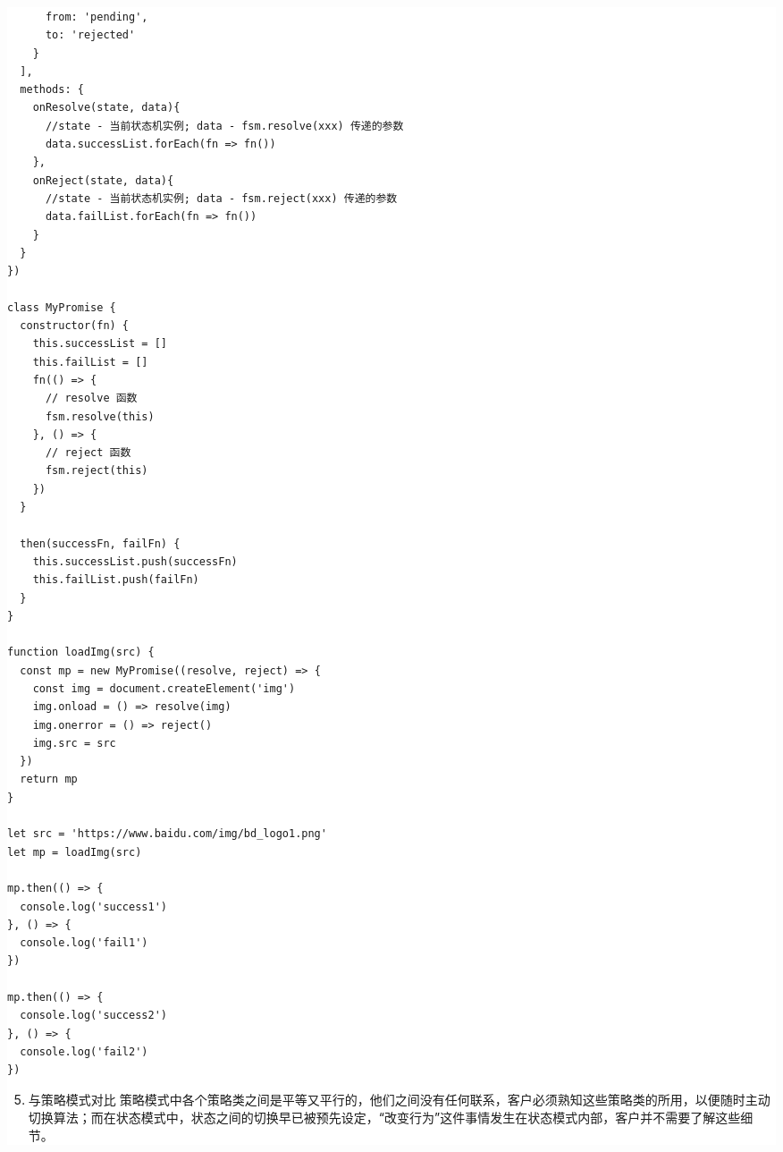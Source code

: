 ```
      from: 'pending',
      to: 'rejected'
    }
  ],
  methods: {
    onResolve(state, data){
      //state - 当前状态机实例; data - fsm.resolve(xxx) 传递的参数
      data.successList.forEach(fn => fn())
    },
    onReject(state, data){
      //state - 当前状态机实例; data - fsm.reject(xxx) 传递的参数
      data.failList.forEach(fn => fn())
    }
  }
})

class MyPromise {
  constructor(fn) {
    this.successList = []
    this.failList = []
    fn(() => {
      // resolve 函数
      fsm.resolve(this)
    }, () => {
      // reject 函数
      fsm.reject(this)
    })
  }

  then(successFn, failFn) {
    this.successList.push(successFn)
    this.failList.push(failFn)
  }
}

function loadImg(src) {
  const mp = new MyPromise((resolve, reject) => {
    const img = document.createElement('img')
    img.onload = () => resolve(img)
    img.onerror = () => reject()
    img.src = src
  })
  return mp
}

let src = 'https://www.baidu.com/img/bd_logo1.png'
let mp = loadImg(src)

mp.then(() => {
  console.log('success1')
}, () => {
  console.log('fail1')
})

mp.then(() => {
  console.log('success2')
}, () => {
  console.log('fail2')
})
```
5. 与策略模式对比
策略模式中各个策略类之间是平等又平行的，他们之间没有任何联系，客户必须熟知这些策略类的所用，以便随时主动切换算法；而在状态模式中，状态之间的切换早已被预先设定，“改变行为”这件事情发生在状态模式内部，客户并不需要了解这些细节。